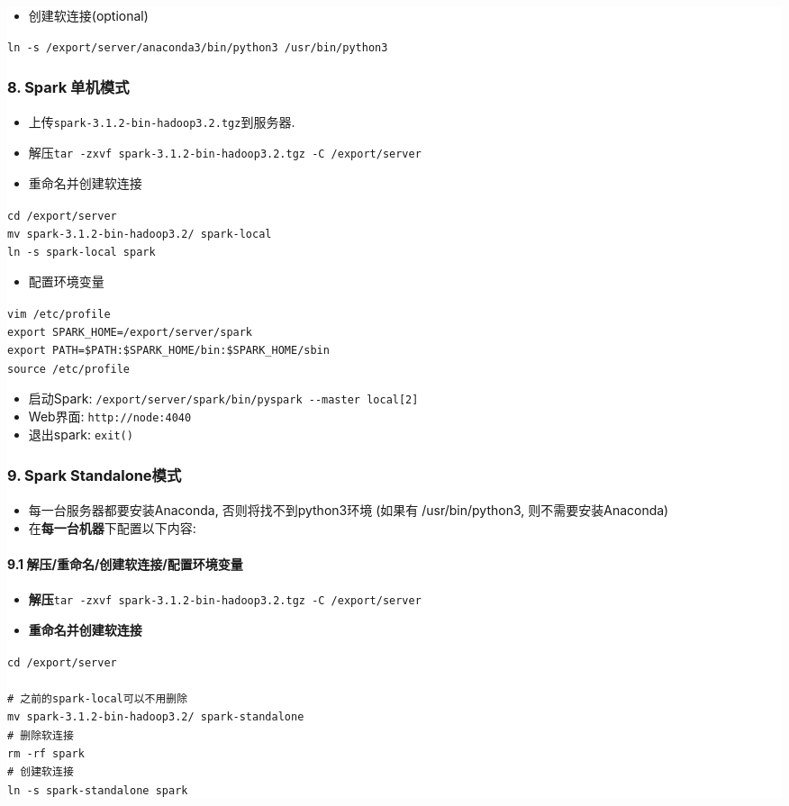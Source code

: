 
- 创建软连接(optional)

```shell
ln -s /export/server/anaconda3/bin/python3 /usr/bin/python3
```

### 8. Spark 单机模式

- 上传`spark-3.1.2-bin-hadoop3.2.tgz`到服务器.
<p>

- 解压`tar -zxvf spark-3.1.2-bin-hadoop3.2.tgz -C /export/server`

<p>

- 重命名并创建软连接

```
cd /export/server
mv spark-3.1.2-bin-hadoop3.2/ spark-local
ln -s spark-local spark
```

- 配置环境变量

```
vim /etc/profile
export SPARK_HOME=/export/server/spark
export PATH=$PATH:$SPARK_HOME/bin:$SPARK_HOME/sbin
source /etc/profile

```


- 启动Spark: `/export/server/spark/bin/pyspark --master local[2]`
- Web界面: `http://node:4040`
- 退出spark: `exit()`






### 9. Spark Standalone模式

- 每一台服务器都要安装Anaconda, 否则将找不到python3环境 (如果有 /usr/bin/python3, 则不需要安装Anaconda)
- 在**每一台机器**下配置以下内容:


#### 9.1 解压/重命名/创建软连接/配置环境变量

- **解压**`tar -zxvf spark-3.1.2-bin-hadoop3.2.tgz -C /export/server`

<p>

- **重命名并创建软连接**

```shell
cd /export/server

# 之前的spark-local可以不用删除
mv spark-3.1.2-bin-hadoop3.2/ spark-standalone
# 删除软连接
rm -rf spark
# 创建软连接
ln -s spark-standalone spark
```
